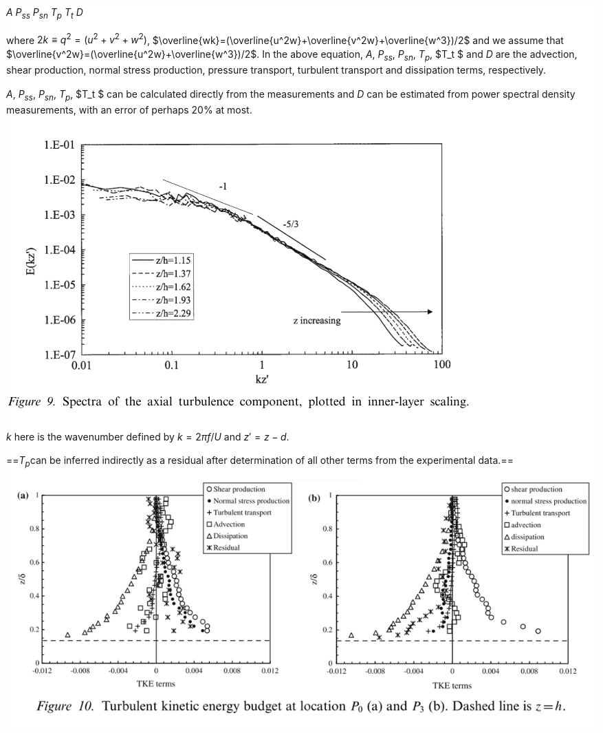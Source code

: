  $A$ $P_{ss}$ $P_{sn}$ $T_p$ $T_t$ $D$

where $2k≡q^2=(u^2+v^2+w^2)$, $\overline{wk}=(\overline{u^2w}+\overline{v^2w}+\overline{w^3})/2$ and we assume that $\overline{v^2w}=(\overline{u^2w}+\overline{w^3})/2$. In the above equation, $A$, $P_{ss}$, $P_{sn}$, $T_p$, $T_t $ and $D$ are the advection, shear production, normal stress production, pressure transport, turbulent transport and dissipation terms, respectively.

$A$, $P_{ss}$, $P_{sn}$, $T_p$, $T_t $ can be calculated directly from the measurements and $D$​ can be estimated from power spectral density measurements, with an error of perhaps 20% at most.

![F5_spectrum](./../Figure/20240124/F5_spectrum.png)

$k$ here is the wavenumber defined by $k =2πf/U$ and $z' =z−d$.

==$T_p$​ can be inferred indirectly as a residual after determination of all other terms from the experimental data.==

![F6_tke](./../Figure/20240124/F6_tke.png)
